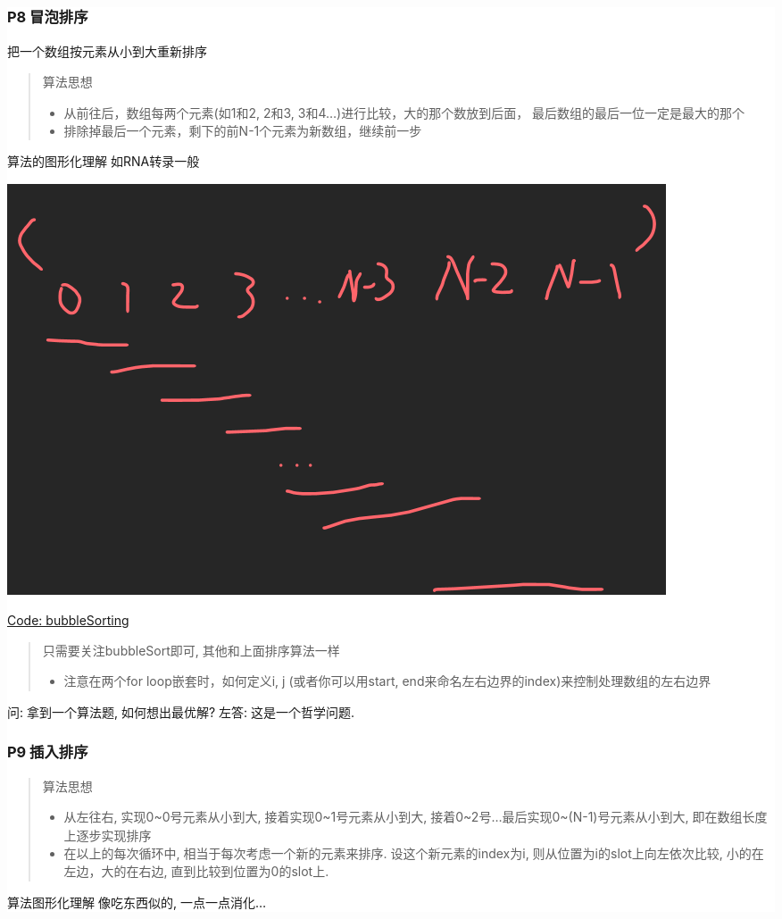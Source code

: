 
### P8 冒泡排序
把一个数组按元素从小到大重新排序
>算法思想
>+ 从前往后，数组每两个元素(如1和2, 2和3, 3和4…)进行比较，大的那个数放到后面， 最后数组的最后一位一定是最大的那个
>+ 排除掉最后一个元素，剩下的前N-1个元素为新数组，继续前一步

算法的图形化理解
如RNA转录一般

![](Src/pic2.png)

[Code: bubbleSorting](class1/Code08_bubbleSort.java)
>只需要关注bubbleSort即可, 其他和上面排序算法一样
>+ 注意在两个for loop嵌套时，如何定义i, j (或者你可以用start, end来命名左右边界的index)来控制处理数组的左右边界

问: 拿到一个算法题, 如何想出最优解?
左答: 这是一个哲学问题.

### P9 插入排序
>算法思想
>+	从左往右, 实现0~0号元素从小到大, 接着实现0~1号元素从小到大, 接着0~2号…最后实现0~(N-1)号元素从小到大, 即在数组长度上逐步实现排序
>+	在以上的每次循环中, 相当于每次考虑一个新的元素来排序. 设这个新元素的index为i, 则从位置为i的slot上向左依次比较, 小的在左边，大的在右边, 直到比较到位置为0的slot上.

算法图形化理解
像吃东西似的, 一点一点消化…
